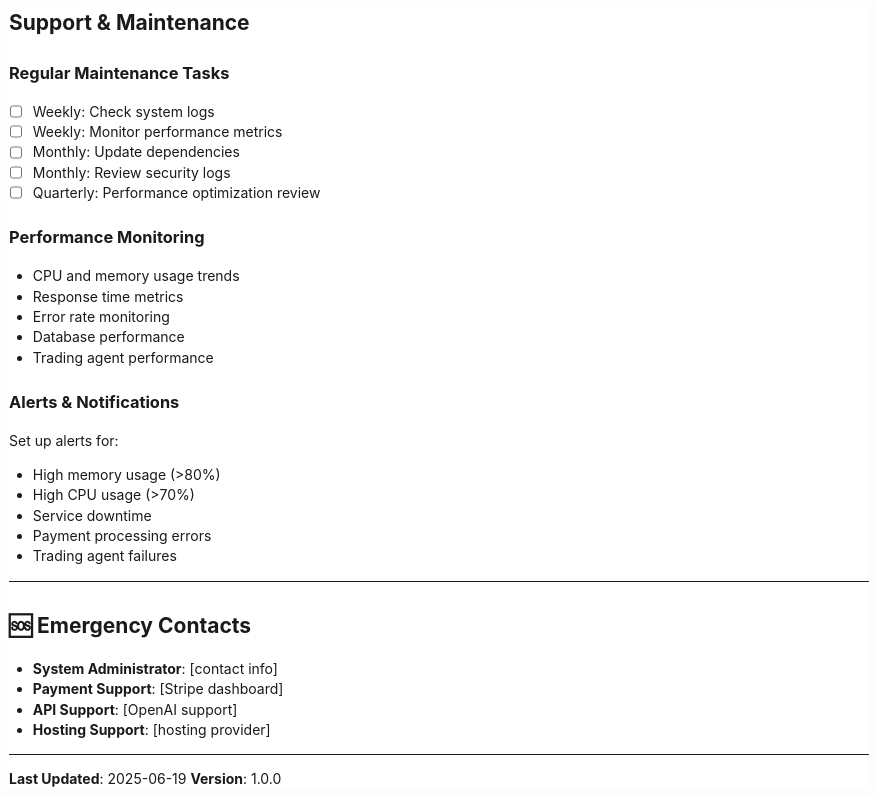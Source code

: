 ## Support & Maintenance

### Regular Maintenance Tasks
- [ ] Weekly: Check system logs
- [ ] Weekly: Monitor performance metrics
- [ ] Monthly: Update dependencies
- [ ] Monthly: Review security logs
- [ ] Quarterly: Performance optimization review

### Performance Monitoring
- CPU and memory usage trends
- Response time metrics
- Error rate monitoring
- Database performance
- Trading agent performance

### Alerts & Notifications
Set up alerts for:
- High memory usage (>80%)
- High CPU usage (>70%)
- Service downtime
- Payment processing errors
- Trading agent failures

---

## 🆘 Emergency Contacts

- **System Administrator**: [contact info]
- **Payment Support**: [Stripe dashboard]
- **API Support**: [OpenAI support]
- **Hosting Support**: [hosting provider]

---

**Last Updated**: 2025-06-19
**Version**: 1.0.0